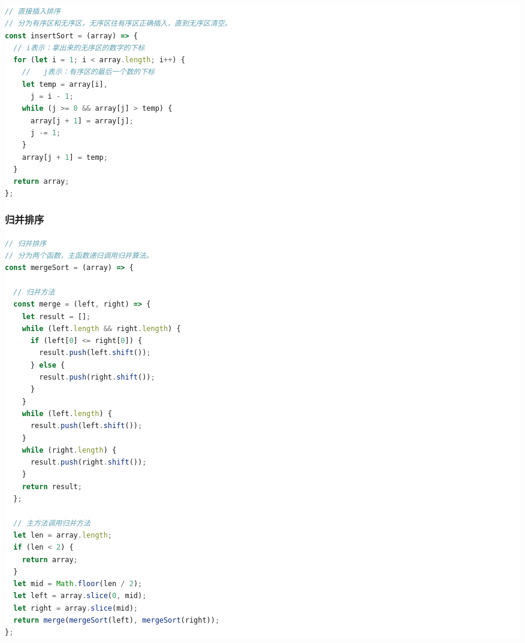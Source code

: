 ```javascript
// 直接插入排序
// 分为有序区和无序区，无序区往有序区正确插入，直到无序区清空。
const insertSort = (array) => {
  // i表示：拿出来的无序区的数字的下标
  for (let i = 1; i < array.length; i++) {
    //   j表示：有序区的最后一个数的下标
    let temp = array[i],
      j = i - 1;
    while (j >= 0 && array[j] > temp) {
      array[j + 1] = array[j];
      j -= 1;
    }
    array[j + 1] = temp;
  }
  return array;
};
```

### **归并排序**

```javascript
// 归并排序
// 分为两个函数，主函数递归调用归并算法。
const mergeSort = (array) => {
  
  // 归并方法
  const merge = (left, right) => {
    let result = [];
    while (left.length && right.length) {
      if (left[0] <= right[0]) {
        result.push(left.shift());
      } else {
        result.push(right.shift());
      }
    }
    while (left.length) {
      result.push(left.shift());
    }
    while (right.length) {
      result.push(right.shift());
    }
    return result;
  };
  
  // 主方法调用归并方法
  let len = array.length;
  if (len < 2) {
    return array;
  }
  let mid = Math.floor(len / 2);
  let left = array.slice(0, mid);
  let right = array.slice(mid);
  return merge(mergeSort(left), mergeSort(right));
};
```
